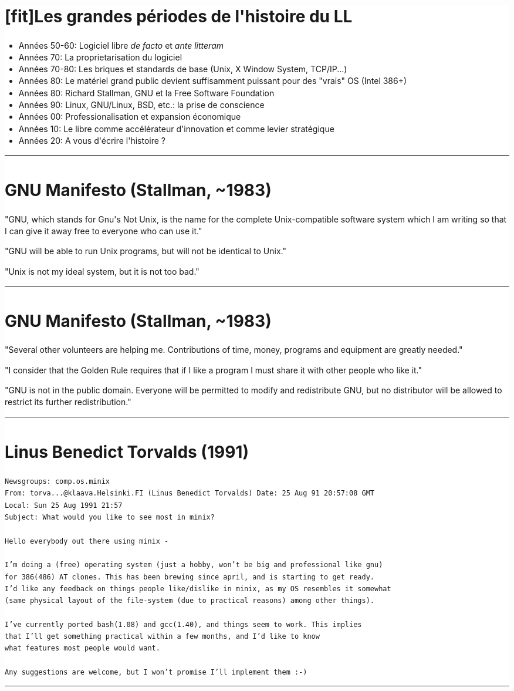 
# [fit]Les grandes périodes de l'histoire du LL

- Années 50-60: Logiciel libre *de facto* et *ante litteram*
- Années 70: La proprietarisation du logiciel
- Années 70-80: Les briques et standards de base (Unix, X Window System, TCP/IP...)
- Années 80: Le matériel grand public devient suffisamment puissant pour des "vrais" OS (Intel 386+)
- Années 80: Richard Stallman, GNU et la Free Software Foundation
- Années 90: Linux, GNU/Linux, BSD, etc.: la prise de conscience
- Années 00: Professionalisation et expansion économique
- Années 10: Le libre comme accélérateur d'innovation et comme levier stratégique
- Années 20: A vous d'écrire l'histoire ?

---

# GNU Manifesto (Stallman, ~1983)

"GNU, which stands for Gnu's Not Unix, is the name for the complete Unix-compatible software system which I am writing so that I can give it away free to everyone who can use it."

"GNU will be able to run Unix programs, but will not be identical to Unix." 

"Unix is not my ideal system, but it is not too bad."

---

# GNU Manifesto (Stallman, ~1983)

"Several other volunteers are helping me. Contributions of time, money, programs and equipment are greatly needed."

"I consider that the Golden Rule requires that if I like a program I must share it with other people who like it."

"GNU is not in the public domain. Everyone will be permitted to modify and redistribute GNU, but no distributor will be allowed to restrict its further redistribution."

---

# Linus Benedict Torvalds (1991)

```
Newsgroups: comp.os.minix
From: torva...@klaava.Helsinki.FI (Linus Benedict Torvalds) Date: 25 Aug 91 20:57:08 GMT
Local: Sun 25 Aug 1991 21:57
Subject: What would you like to see most in minix?

Hello everybody out there using minix -

I’m doing a (free) operating system (just a hobby, won’t be big and professional like gnu) 
for 386(486) AT clones. This has been brewing since april, and is starting to get ready. 
I’d like any feedback on things people like/dislike in minix, as my OS resembles it somewhat
(same physical layout of the file-system (due to practical reasons) among other things).

I’ve currently ported bash(1.08) and gcc(1.40), and things seem to work. This implies
that I’ll get something practical within a few months, and I’d like to know 
what features most people would want.

Any suggestions are welcome, but I won’t promise I’ll implement them :-)
```

---
